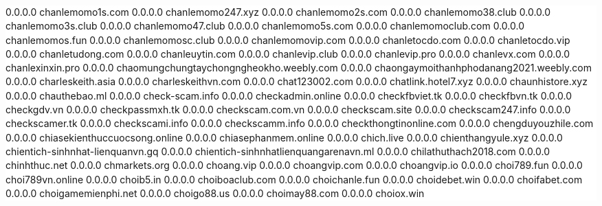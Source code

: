 0.0.0.0 chanlemomo1s.com
0.0.0.0 chanlemomo247.xyz
0.0.0.0 chanlemomo2s.com
0.0.0.0 chanlemomo38.club
0.0.0.0 chanlemomo3s.club
0.0.0.0 chanlemomo47.club
0.0.0.0 chanlemomo5s.com
0.0.0.0 chanlemomoclub.com
0.0.0.0 chanlemomos.fun
0.0.0.0 chanlemomosc.club
0.0.0.0 chanlemomovip.com
0.0.0.0 chanletocdo.com
0.0.0.0 chanletocdo.vip
0.0.0.0 chanletudong.com
0.0.0.0 chanleuytin.com
0.0.0.0 chanlevip.club
0.0.0.0 chanlevip.pro
0.0.0.0 chanlevx.com
0.0.0.0 chanlexinxin.pro
0.0.0.0 chaomungchungtaychongngheokho.weebly.com
0.0.0.0 chaongaymoithanhphodanang2021.weebly.com
0.0.0.0 charleskeith.asia
0.0.0.0 charleskeithvn.com
0.0.0.0 chat123002.com
0.0.0.0 chatlink.hotel7.xyz
0.0.0.0 chaunhistore.xyz
0.0.0.0 chauthebao.ml
0.0.0.0 check-scam.info
0.0.0.0 checkadmin.online
0.0.0.0 checkfbviet.tk
0.0.0.0 checkfbvn.tk
0.0.0.0 checkgdv.vn
0.0.0.0 checkpassmxh.tk
0.0.0.0 checkscam.com.vn
0.0.0.0 checkscam.site
0.0.0.0 checkscam247.info
0.0.0.0 checkscamer.tk
0.0.0.0 checkscami.info
0.0.0.0 checkscamm.info
0.0.0.0 checkthongtinonline.com
0.0.0.0 chengduyouzhile.com
0.0.0.0 chiasekienthuccuocsong.online
0.0.0.0 chiasephanmem.online
0.0.0.0 chich.live
0.0.0.0 chienthangyule.xyz
0.0.0.0 chientich-sinhnhat-lienquanvn.gq
0.0.0.0 chientich-sinhnhatlienquangarenavn.ml
0.0.0.0 chilathuthach2018.com
0.0.0.0 chinhthuc.net
0.0.0.0 chmarkets.org
0.0.0.0 choang.vip
0.0.0.0 choangvip.com
0.0.0.0 choangvip.io
0.0.0.0 choi789.fun
0.0.0.0 choi789vn.online
0.0.0.0 choib5.in
0.0.0.0 choiboaclub.com
0.0.0.0 choichanle.fun
0.0.0.0 choidebet.win
0.0.0.0 choifabet.com
0.0.0.0 choigamemienphi.net
0.0.0.0 choigo88.us
0.0.0.0 choimay88.com
0.0.0.0 choiox.win